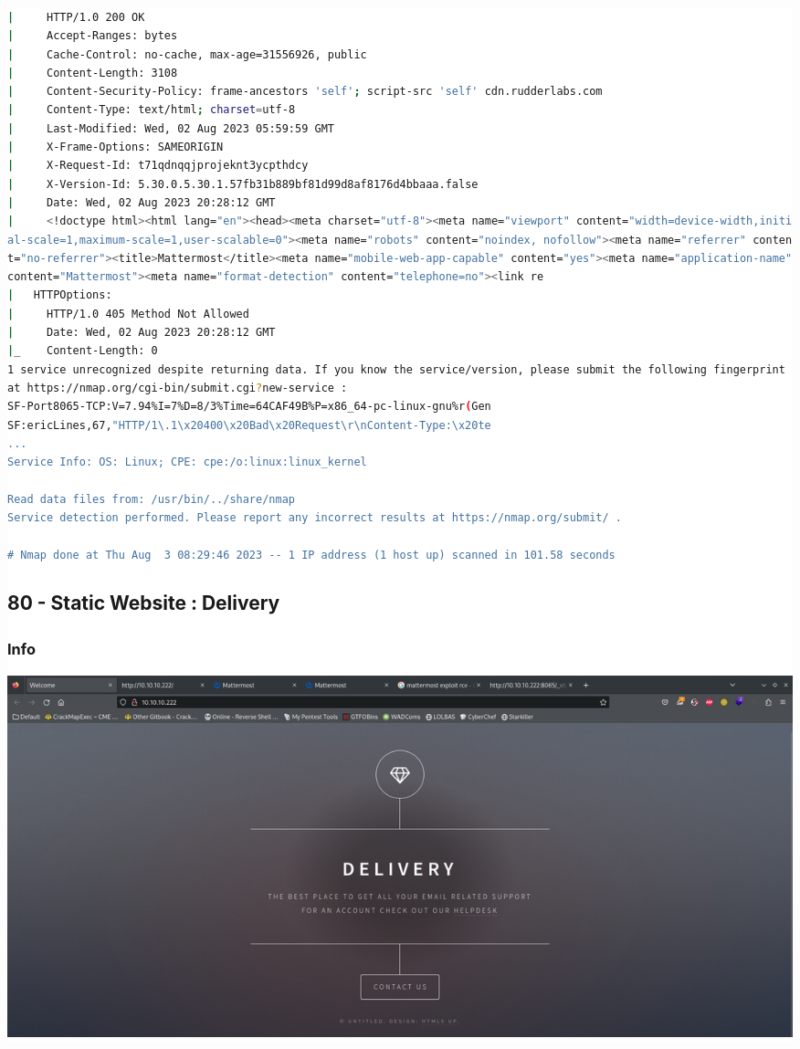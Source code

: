 ```bash
|     HTTP/1.0 200 OK
|     Accept-Ranges: bytes
|     Cache-Control: no-cache, max-age=31556926, public
|     Content-Length: 3108
|     Content-Security-Policy: frame-ancestors 'self'; script-src 'self' cdn.rudderlabs.com
|     Content-Type: text/html; charset=utf-8
|     Last-Modified: Wed, 02 Aug 2023 05:59:59 GMT
|     X-Frame-Options: SAMEORIGIN
|     X-Request-Id: t71qdnqqjprojeknt3ycpthdcy
|     X-Version-Id: 5.30.0.5.30.1.57fb31b889bf81d99d8af8176d4bbaaa.false
|     Date: Wed, 02 Aug 2023 20:28:12 GMT
|     <!doctype html><html lang="en"><head><meta charset="utf-8"><meta name="viewport" content="width=device-width,initial-scale=1,maximum-scale=1,user-scalable=0"><meta name="robots" content="noindex, nofollow"><meta name="referrer" content="no-referrer"><title>Mattermost</title><meta name="mobile-web-app-capable" content="yes"><meta name="application-name" content="Mattermost"><meta name="format-detection" content="telephone=no"><link re
|   HTTPOptions:
|     HTTP/1.0 405 Method Not Allowed
|     Date: Wed, 02 Aug 2023 20:28:12 GMT
|_    Content-Length: 0
1 service unrecognized despite returning data. If you know the service/version, please submit the following fingerprint at https://nmap.org/cgi-bin/submit.cgi?new-service :
SF-Port8065-TCP:V=7.94%I=7%D=8/3%Time=64CAF49B%P=x86_64-pc-linux-gnu%r(Gen
SF:ericLines,67,"HTTP/1\.1\x20400\x20Bad\x20Request\r\nContent-Type:\x20te
...
Service Info: OS: Linux; CPE: cpe:/o:linux:linux_kernel

Read data files from: /usr/bin/../share/nmap
Service detection performed. Please report any incorrect results at https://nmap.org/submit/ .

# Nmap done at Thu Aug  3 08:29:46 2023 -- 1 IP address (1 host up) scanned in 101.58 seconds
```

## 80 - Static Website :  Delivery

### Info

![](/assets/obsidian/a6b183882f1442a046d95a036099af54.png)
